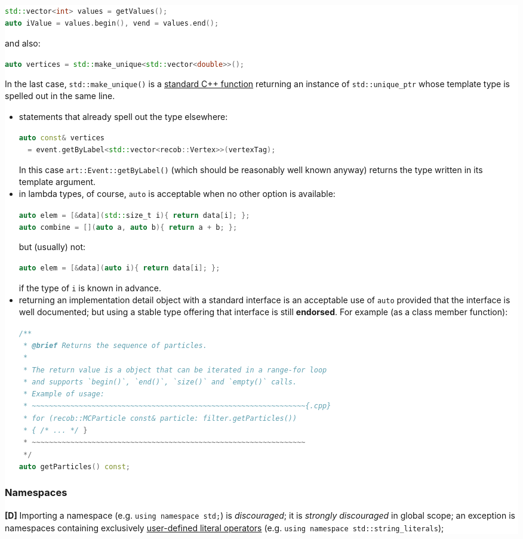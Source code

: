   ```cpp
  std::vector<int> values = getValues();
  auto iValue = values.begin(), vend = values.end();
  ```
  and also:
  ```cpp
  auto vertices = std::make_unique<std::vector<double>>();
  ```
  In the last case, `std::make_unique()` is a
  [standard C++ function](https://en.cppreference.com/w/cpp/memory/unique_ptr/make_unique)
  returning an instance of `std::unique_ptr` whose template type
  is spelled out in the same line.
* statements that already spell out the type elsewhere:
  ```cpp
  auto const& vertices
    = event.getByLabel<std::vector<recob::Vertex>>(vertexTag);
  ```
  In this case `art::Event::getByLabel()` (which should be reasonably
  well known anyway) returns the type written in its template argument.
* in lambda types, of course, `auto` is acceptable when no other option is available:
  ```cpp
  auto elem = [&data](std::size_t i){ return data[i]; };
  auto combine = [](auto a, auto b){ return a + b; };
  ```
  but (usually) not:
  ```cpp
  auto elem = [&data](auto i){ return data[i]; };
  ```
  if the type of `i` is known in advance.
* returning an implementation detail object with a standard interface
  is an acceptable use of `auto` provided that the interface is well documented;
  but using a stable type offering that interface is still **endorsed**.
  For example (as a class member function):
  ```.cpp
  /**
   * @brief Returns the sequence of particles.
   * 
   * The return value is a object that can be iterated in a range-for loop
   * and supports `begin()`, `end()`, `size()` and `empty()` calls.
   * Example of usage:
   * ~~~~~~~~~~~~~~~~~~~~~~~~~~~~~~~~~~~~~~~~~~~~~~~~~~~~~~~~~~~~~~~~{.cpp}
   * for (recob::MCParticle const& particle: filter.getParticles())
   * { /* ... */ }
   * ~~~~~~~~~~~~~~~~~~~~~~~~~~~~~~~~~~~~~~~~~~~~~~~~~~~~~~~~~~~~~~~~
   */
  auto getParticles() const;
  ```




### Namespaces

**[D]** Importing a namespace (e.g. `using namespace std;`) is *discouraged*;
  it is *strongly discouraged* in global scope;
  an exception is namespaces containing exclusively
  [user-defined literal operators](https://en.cppreference.com/w/cpp/language/user_literal)
  (e.g. `using namespace std::string_literals`);
